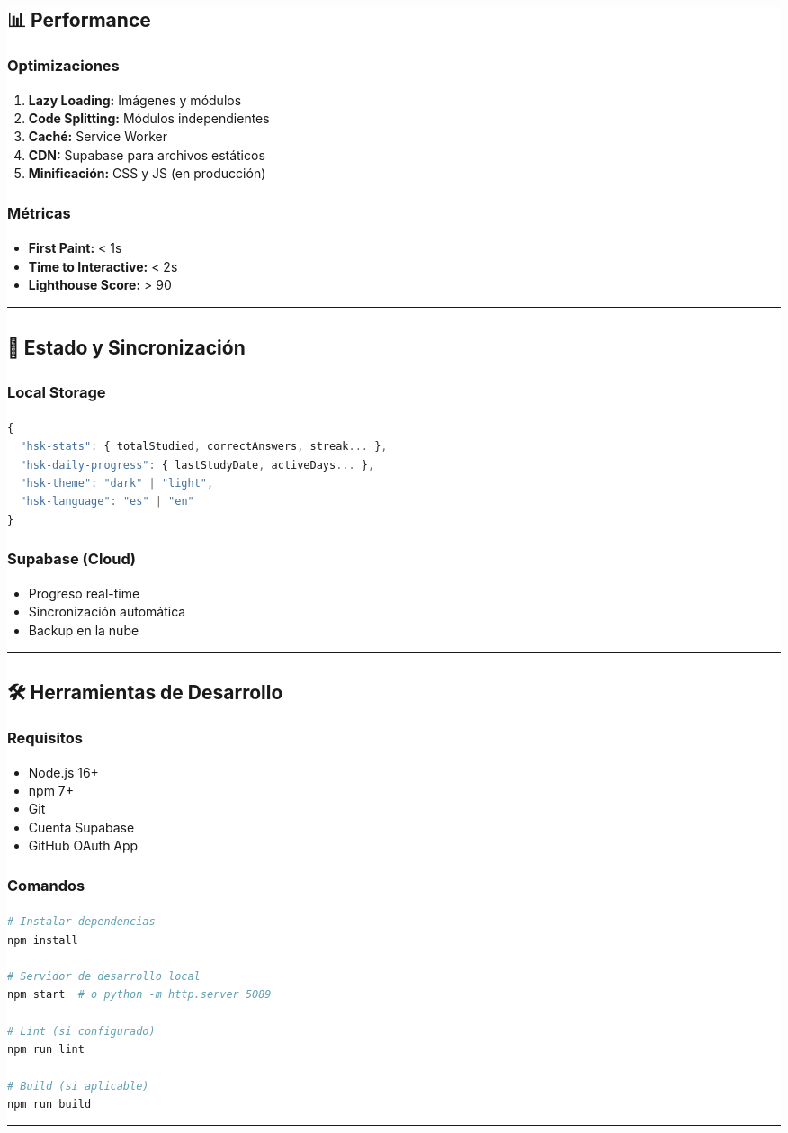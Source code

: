 
## 📊 Performance

### Optimizaciones

1. **Lazy Loading:** Imágenes y módulos
2. **Code Splitting:** Módulos independientes
3. **Caché:** Service Worker
4. **CDN:** Supabase para archivos estáticos
5. **Minificación:** CSS y JS (en producción)

### Métricas

- **First Paint:** < 1s
- **Time to Interactive:** < 2s
- **Lighthouse Score:** > 90

---

## 🔄 Estado y Sincronización

### Local Storage
```javascript
{
  "hsk-stats": { totalStudied, correctAnswers, streak... },
  "hsk-daily-progress": { lastStudyDate, activeDays... },
  "hsk-theme": "dark" | "light",
  "hsk-language": "es" | "en"
}
```

### Supabase (Cloud)
- Progreso real-time
- Sincronización automática
- Backup en la nube

---

## 🛠️ Herramientas de Desarrollo

### Requisitos
- Node.js 16+
- npm 7+
- Git
- Cuenta Supabase
- GitHub OAuth App

### Comandos

```bash
# Instalar dependencias
npm install

# Servidor de desarrollo local
npm start  # o python -m http.server 5089

# Lint (si configurado)
npm run lint

# Build (si aplicable)
npm run build
```

---